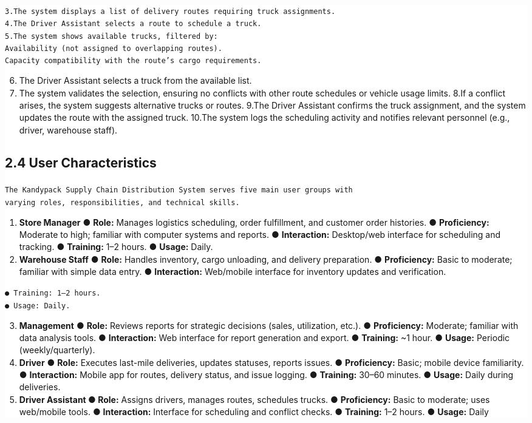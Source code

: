 ```
3.The system displays a list of delivery routes requiring truck assignments.
4.The Driver Assistant selects a route to schedule a truck.
5.The system shows available trucks, filtered by:
Availability (not assigned to overlapping routes).
Capacity compatibility with the route’s cargo requirements.
```
6. The Driver Assistant selects a truck from the available list.
7. The system validates the selection, ensuring no conflicts with other route schedules or
vehicle usage limits.
8.If a conflict arises, the system suggests alternative trucks or routes.
9.The Driver Assistant confirms the truck assignment, and the system updates the route
with the assigned truck.
10.The system logs the scheduling activity and notifies relevant personnel (e.g., driver,
warehouse staff).

## 2.4 User Characteristics

```
The Kandypack Supply Chain Distribution System serves five main user groups with
varying roles, responsibilities, and technical skills.
```
1. **Store Manager**
    ● **Role:** Manages logistics scheduling, order fulfillment, and customer order
       histories.
    ● **Proficiency:** Moderate to high; familiar with computer systems and reports.
    ● **Interaction:** Desktop/web interface for scheduling and tracking.
    ● **Training:** 1–2 hours.
    ● **Usage:** Daily.
2. **Warehouse Staff**
    ● **Role:** Handles inventory, cargo unloading, and delivery preparation.
    ● **Proficiency:** Basic to moderate; familiar with simple data entry.
    ● **Interaction:** Web/mobile interface for inventory updates and verification.


```
● Training: 1–2 hours.
● Usage: Daily.
```
3. **Management**
    ● **Role:** Reviews reports for strategic decisions (sales, utilization, etc.).
    ● **Proficiency:** Moderate; familiar with data analysis tools.
    ● **Interaction:** Web interface for report generation and export.
    ● **Training:** ~1 hour.
    ● **Usage:** Periodic (weekly/quarterly).
4. **Driver**
    ● **Role:** Executes last-mile deliveries, updates statuses, reports issues.
    ● **Proficiency:** Basic; mobile device familiarity.
    ● **Interaction:** Mobile app for routes, delivery status, and issue logging.
    ● **Training:** 30–60 minutes.
    ● **Usage:** Daily during deliveries.
5. **Driver Assistant
● Role:** Assigns drivers, manages routes, schedules trucks.
● **Proficiency:** Basic to moderate; uses web/mobile tools.
● **Interaction:** Interface for scheduling and conflict checks.
● **Training:** 1–2 hours.
● **Usage:** Daily
